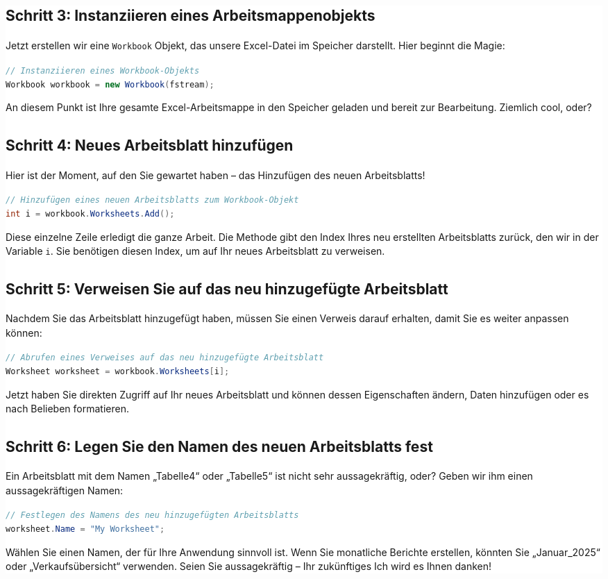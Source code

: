 ## Schritt 3: Instanziieren eines Arbeitsmappenobjekts

Jetzt erstellen wir eine `Workbook` Objekt, das unsere Excel-Datei im Speicher darstellt. Hier beginnt die Magie:

```csharp
// Instanziieren eines Workbook-Objekts
Workbook workbook = new Workbook(fstream);
```

An diesem Punkt ist Ihre gesamte Excel-Arbeitsmappe in den Speicher geladen und bereit zur Bearbeitung. Ziemlich cool, oder?

## Schritt 4: Neues Arbeitsblatt hinzufügen

Hier ist der Moment, auf den Sie gewartet haben – das Hinzufügen des neuen Arbeitsblatts!

```csharp
// Hinzufügen eines neuen Arbeitsblatts zum Workbook-Objekt
int i = workbook.Worksheets.Add();
```

Diese einzelne Zeile erledigt die ganze Arbeit. Die Methode gibt den Index Ihres neu erstellten Arbeitsblatts zurück, den wir in der Variable `i`. Sie benötigen diesen Index, um auf Ihr neues Arbeitsblatt zu verweisen.

## Schritt 5: Verweisen Sie auf das neu hinzugefügte Arbeitsblatt

Nachdem Sie das Arbeitsblatt hinzugefügt haben, müssen Sie einen Verweis darauf erhalten, damit Sie es weiter anpassen können:

```csharp
// Abrufen eines Verweises auf das neu hinzugefügte Arbeitsblatt
Worksheet worksheet = workbook.Worksheets[i];
```

Jetzt haben Sie direkten Zugriff auf Ihr neues Arbeitsblatt und können dessen Eigenschaften ändern, Daten hinzufügen oder es nach Belieben formatieren.

## Schritt 6: Legen Sie den Namen des neuen Arbeitsblatts fest

Ein Arbeitsblatt mit dem Namen „Tabelle4“ oder „Tabelle5“ ist nicht sehr aussagekräftig, oder? Geben wir ihm einen aussagekräftigen Namen:

```csharp
// Festlegen des Namens des neu hinzugefügten Arbeitsblatts
worksheet.Name = "My Worksheet";
```

Wählen Sie einen Namen, der für Ihre Anwendung sinnvoll ist. Wenn Sie monatliche Berichte erstellen, könnten Sie „Januar_2025“ oder „Verkaufsübersicht“ verwenden. Seien Sie aussagekräftig – Ihr zukünftiges Ich wird es Ihnen danken!
